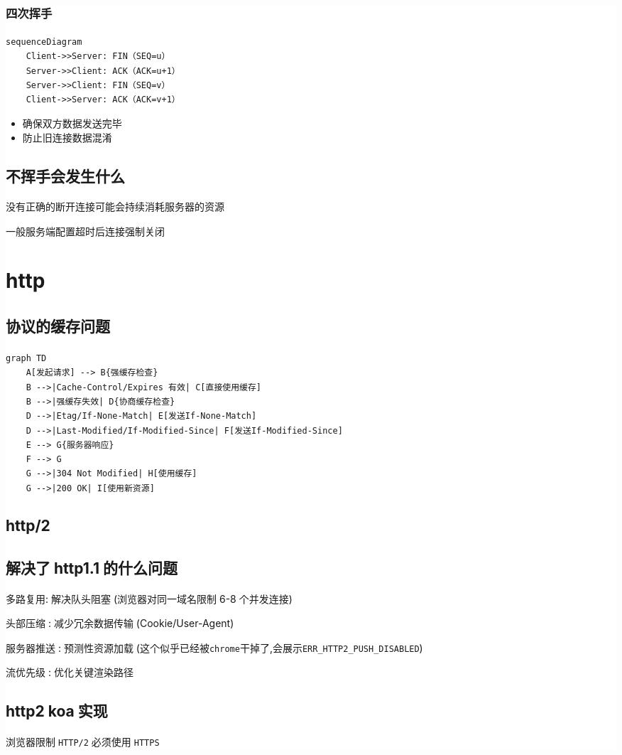 ### 四次挥手

```mermaid
sequenceDiagram
    Client->>Server: FIN（SEQ=u）
    Server->>Client: ACK（ACK=u+1）
    Server->>Client: FIN（SEQ=v）
    Client->>Server: ACK（ACK=v+1）
```

- 确保双方数据发送完毕
- 防止旧连接数据混淆

## 不挥手会发生什么

没有正确的断开连接可能会持续消耗服务器的资源

一般服务端配置超时后连接强制关闭

# http

## 协议的缓存问题

```mermaid
graph TD
    A[发起请求] --> B{强缓存检查}
    B -->|Cache-Control/Expires 有效| C[直接使用缓存]
    B -->|强缓存失效| D{协商缓存检查}
    D -->|Etag/If-None-Match| E[发送If-None-Match]
    D -->|Last-Modified/If-Modified-Since| F[发送If-Modified-Since]
    E --> G{服务器响应}
    F --> G
    G -->|304 Not Modified| H[使用缓存]
    G -->|200 OK| I[使用新资源]
```

## http/2

## 解决了 http1.1 的什么问题

多路复用: 解决队头阻塞 (浏览器对同一域名限制 6-8 个并发连接)

头部压缩 : 减少冗余数据传输 (Cookie/User-Agent)

服务器推送 : 预测性资源加载 (这个似乎已经被`chrome`干掉了,会展示`ERR_HTTP2_PUSH_DISABLED`)

流优先级 : 优化关键渲染路径

## http2 koa 实现

浏览器限制 `HTTP/2` 必须使用 `HTTPS`
